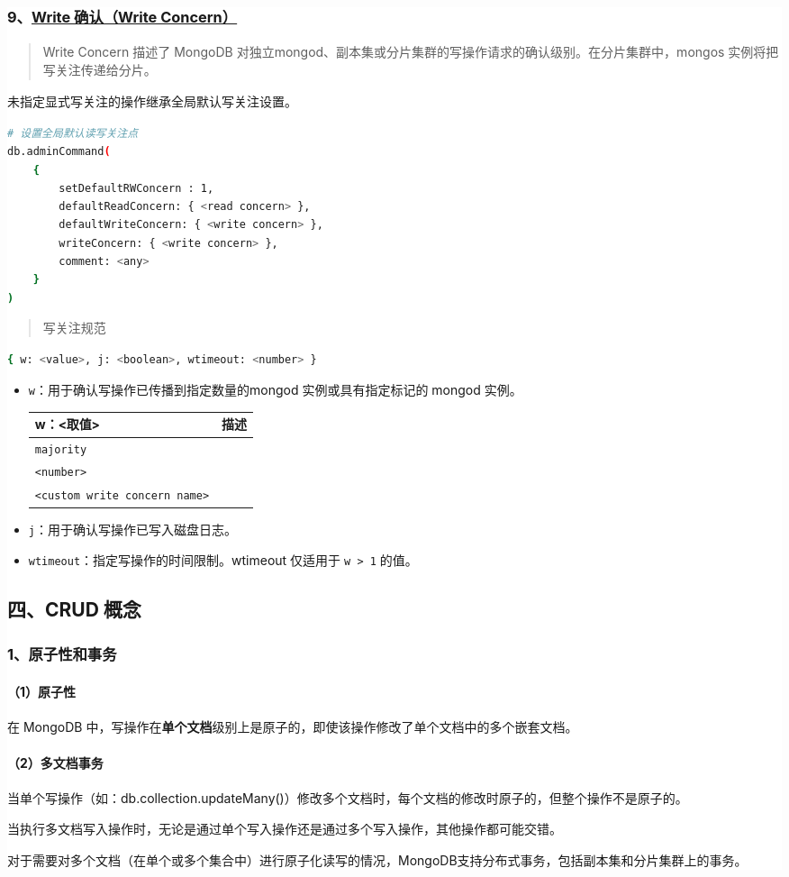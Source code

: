 ### 9、[Write 确认（Write Concern）](https://www.mongodb.com/docs/manual/reference/write-concern/)

> Write Concern 描述了 MongoDB 对独立mongod、副本集或分片集群的写操作请求的确认级别。在分片集群中，mongos 实例将把写关注传递给分片。

未指定显式写关注的操作继承全局默认写关注设置。

```sh
# 设置全局默认读写关注点
db.adminCommand(
    {
        setDefaultRWConcern : 1,
        defaultReadConcern: { <read concern> },
        defaultWriteConcern: { <write concern> },
        writeConcern: { <write concern> },
        comment: <any>
    }
)
```

> 写关注规范

```sh
{ w: <value>, j: <boolean>, wtimeout: <number> }
```

- `w`：用于确认写操作已传播到指定数量的mongod 实例或具有指定标记的 mongod 实例。

  | w：<取值>                     | 描述 |
  | ----------------------------- | ---- |
  | `majority`                    |      |
  | `<number>`                    |      |
  | `<custom write concern name>` |      |

- `j`：用于确认写操作已写入磁盘日志。
- `wtimeout`：指定写操作的时间限制。wtimeout 仅适用于 `w > 1` 的值。



## 四、CRUD 概念

### 1、原子性和事务

#### （1）原子性

在 MongoDB 中，写操作在**单个文档**级别上是原子的，即使该操作修改了单个文档中的多个嵌套文档。

#### （2）多文档事务

当单个写操作（如：db.collection.updateMany()）修改多个文档时，每个文档的修改时原子的，但整个操作不是原子的。

当执行多文档写入操作时，无论是通过单个写入操作还是通过多个写入操作，其他操作都可能交错。

对于需要对多个文档（在单个或多个集合中）进行原子化读写的情况，MongoDB支持分布式事务，包括副本集和分片集群上的事务。
